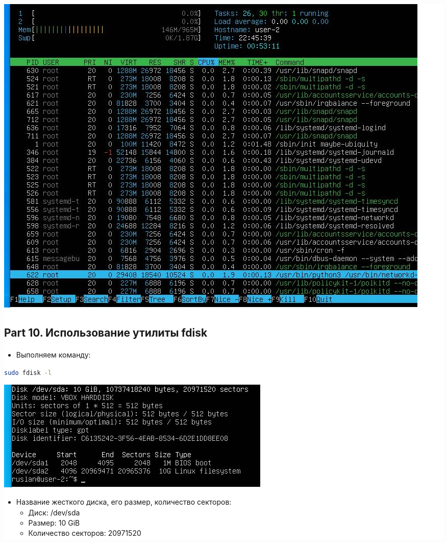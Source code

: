 ![sshd-filter](images/Part9-8.JPG)  


## Part 10. Использование утилиты fdisk

- Выполняем команду:

```bash
sudo fdisk -l
```
![Размер диска](images/Part10-1.JPG)
- Название жесткого диска, его размер, количество секторов:
    - Диск: /dev/sda
    - Размер: 10 GiB
    - Количество секторов: 20971520
